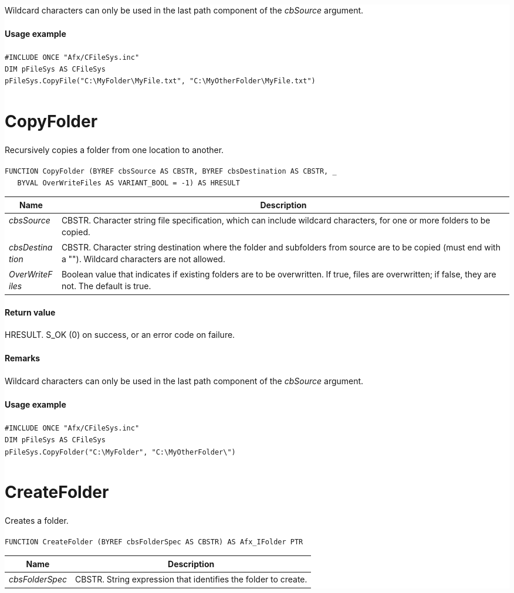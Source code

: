 Wildcard characters can only be used in the last path component of the *cbSource* argument.

#### Usage example

```
#INCLUDE ONCE "Afx/CFileSys.inc"
DIM pFileSys AS CFileSys
pFileSys.CopyFile("C:\MyFolder\MyFile.txt", "C:\MyOtherFolder\MyFile.txt")
```

# <a name="CopyFolder"></a>CopyFolder

Recursively copies a folder from one location to another.

```
FUNCTION CopyFolder (BYREF cbsSource AS CBSTR, BYREF cbsDestination AS CBSTR, _
   BYVAL OverWriteFiles AS VARIANT_BOOL = -1) AS HRESULT
```

| Name       | Description |
| ---------- | ----------- |
| *cbsSource* | CBSTR. Character string file specification, which can include wildcard characters, for one or more folders to be copied. |
| *cbsDestination* | CBSTR. Character string destination where the folder and subfolders from source are to be copied (must end with a "\"). Wildcard characters are not allowed.  |
| *OverWriteFiles* | Boolean value that indicates if existing folders are to be overwritten. If true, files are overwritten; if false, they are not. The default is true. |

#### Return value

HRESULT. S_OK (0) on success, or an error code on failure.

#### Remarks

Wildcard characters can only be used in the last path component of the *cbSource* argument.

#### Usage example

```
#INCLUDE ONCE "Afx/CFileSys.inc"
DIM pFileSys AS CFileSys
pFileSys.CopyFolder("C:\MyFolder", "C:\MyOtherFolder\")
```

# <a name="CreateFolder"></a>CreateFolder

Creates a folder.

```
FUNCTION CreateFolder (BYREF cbsFolderSpec AS CBSTR) AS Afx_IFolder PTR
```

| Name       | Description |
| ---------- | ----------- |
| *cbsFolderSpec* | CBSTR. String expression that identifies the folder to create. |
